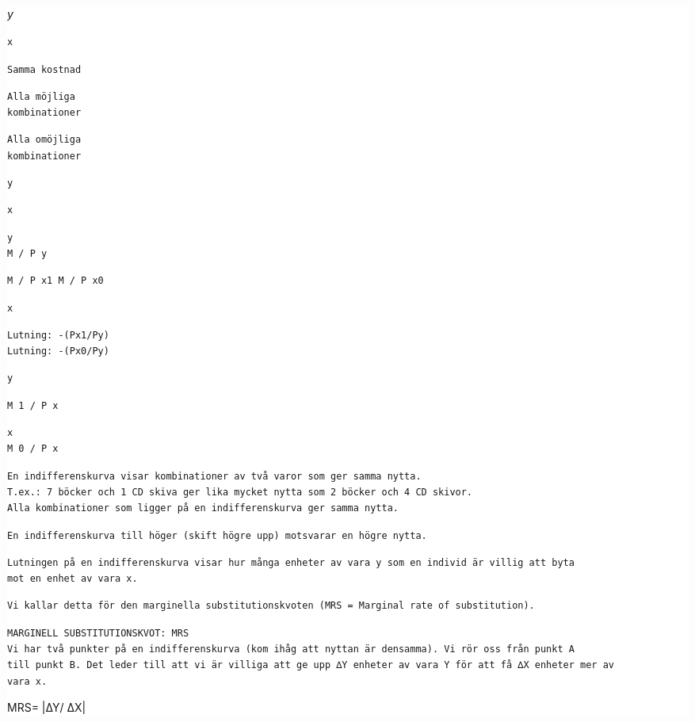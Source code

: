 _y_

```
x
```
```
Samma kostnad
```
```
Alla möjliga
kombinationer
```
```
Alla omöjliga
kombinationer
```
```
y
```
```
x
```
```
y
M / P y
```
```
M / P x1 M / P x0
```
```
x
```
```
Lutning: -(Px1/Py)
Lutning: -(Px0/Py)
```
```
y
```
```
M 1 / P x
```
```
x
M 0 / P x
```

```
En indifferenskurva visar kombinationer av två varor som ger samma nytta.
T.ex.: 7 böcker och 1 CD skiva ger lika mycket nytta som 2 böcker och 4 CD skivor.
Alla kombinationer som ligger på en indifferenskurva ger samma nytta.
```
```
En indifferenskurva till höger (skift högre upp) motsvarar en högre nytta.
```
```
Lutningen på en indifferenskurva visar hur många enheter av vara y som en individ är villig att byta
mot en enhet av vara x.
```
```
Vi kallar detta för den marginella substitutionskvoten (MRS = Marginal rate of substitution).
```
```
MARGINELL SUBSTITUTIONSKVOT: MRS
Vi har två punkter på en indifferenskurva (kom ihåg att nyttan är densamma). Vi rör oss från punkt A
till punkt B. Det leder till att vi är villiga att ge upp ∆Y enheter av vara Y för att få ∆X enheter mer av
vara x.
```
MRS= |∆Y/ ∆X|